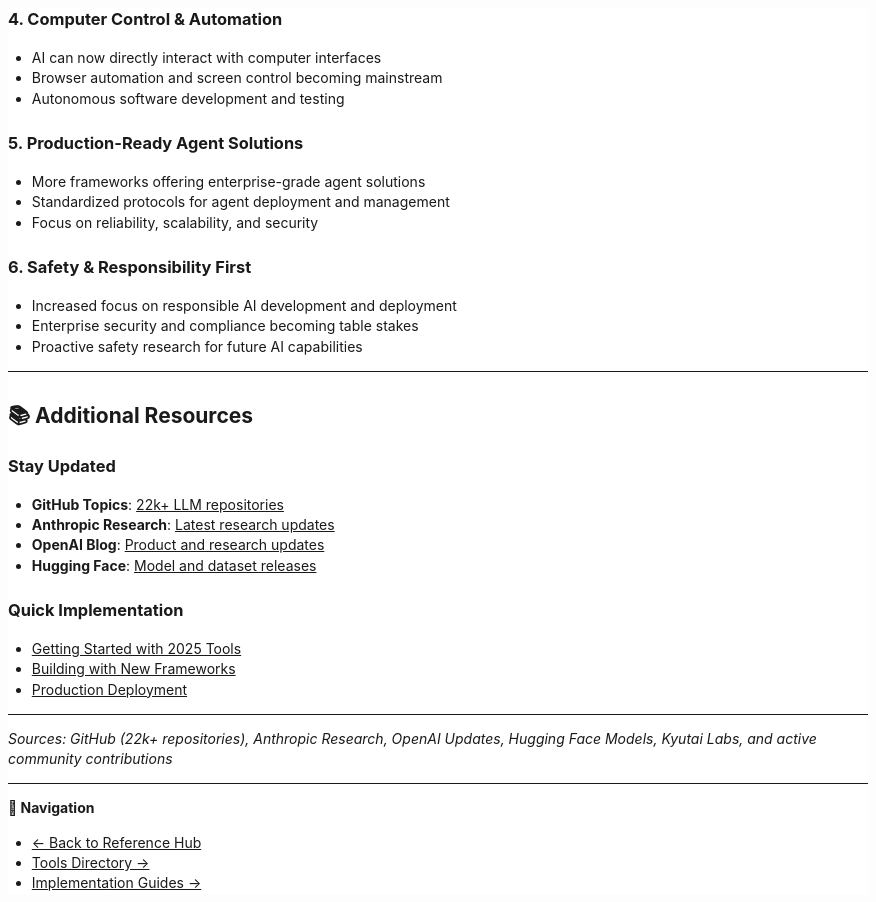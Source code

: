 ### **4. Computer Control & Automation**
- AI can now directly interact with computer interfaces
- Browser automation and screen control becoming mainstream
- Autonomous software development and testing

### **5. Production-Ready Agent Solutions**
- More frameworks offering enterprise-grade agent solutions
- Standardized protocols for agent deployment and management
- Focus on reliability, scalability, and security

### **6. Safety & Responsibility First**
- Increased focus on responsible AI development and deployment
- Enterprise security and compliance becoming table stakes
- Proactive safety research for future AI capabilities

---

## 📚 Additional Resources

### **Stay Updated**
- **GitHub Topics**: [22k+ LLM repositories](https://github.com/topics/llm)
- **Anthropic Research**: [Latest research updates](https://anthropic.com/research)
- **OpenAI Blog**: [Product and research updates](https://openai.com/blog/)
- **Hugging Face**: [Model and dataset releases](https://huggingface.co/models)

### **Quick Implementation**
- [Getting Started with 2025 Tools](../guides/getting-started.md)
- [Building with New Frameworks](../guides/ai-agents.md)
- [Production Deployment](../guides/deployment.md)

---

*Sources: GitHub (22k+ repositories), Anthropic Research, OpenAI Updates, Hugging Face Models, Kyutai Labs, and active community contributions*

---

**🔗 Navigation**
- [← Back to Reference Hub](./README.md)
- [Tools Directory →](../tools/README.md)
- [Implementation Guides →](../guides/README.md)
